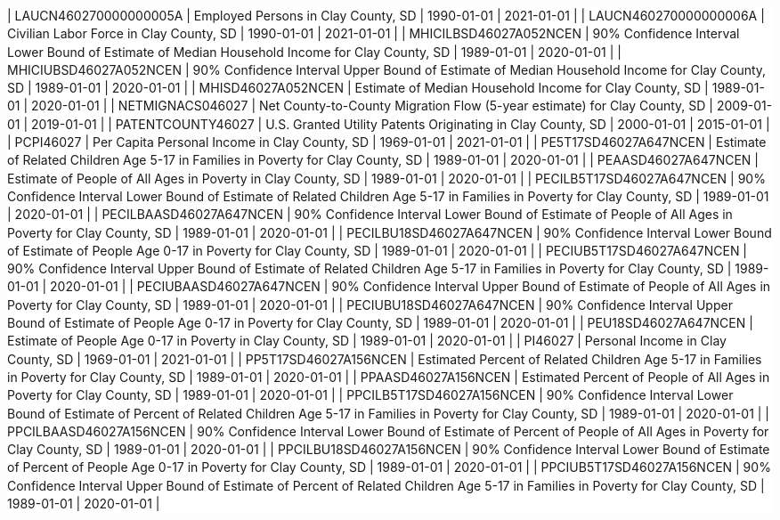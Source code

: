 | LAUCN460270000000005A     | Employed Persons in Clay County, SD                                                                                                                                      | 1990-01-01          | 2021-01-01        |
| LAUCN460270000000006A     | Civilian Labor Force in Clay County, SD                                                                                                                                  | 1990-01-01          | 2021-01-01        |
| MHICILBSD46027A052NCEN    | 90% Confidence Interval Lower Bound of Estimate of Median Household Income for Clay County, SD                                                                           | 1989-01-01          | 2020-01-01        |
| MHICIUBSD46027A052NCEN    | 90% Confidence Interval Upper Bound of Estimate of Median Household Income for Clay County, SD                                                                           | 1989-01-01          | 2020-01-01        |
| MHISD46027A052NCEN        | Estimate of Median Household Income for Clay County, SD                                                                                                                  | 1989-01-01          | 2020-01-01        |
| NETMIGNACS046027          | Net County-to-County Migration Flow (5-year estimate) for Clay County, SD                                                                                                | 2009-01-01          | 2019-01-01        |
| PATENTCOUNTY46027         | U.S. Granted Utility Patents Originating in Clay County, SD                                                                                                              | 2000-01-01          | 2015-01-01        |
| PCPI46027                 | Per Capita Personal Income in Clay County, SD                                                                                                                            | 1969-01-01          | 2021-01-01        |
| PE5T17SD46027A647NCEN     | Estimate of Related Children Age 5-17 in Families in Poverty for Clay County, SD                                                                                         | 1989-01-01          | 2020-01-01        |
| PEAASD46027A647NCEN       | Estimate of People of All Ages in Poverty in Clay County, SD                                                                                                             | 1989-01-01          | 2020-01-01        |
| PECILB5T17SD46027A647NCEN | 90% Confidence Interval Lower Bound of Estimate of Related Children Age 5-17 in Families in Poverty for Clay County, SD                                                  | 1989-01-01          | 2020-01-01        |
| PECILBAASD46027A647NCEN   | 90% Confidence Interval Lower Bound of Estimate of People of All Ages in Poverty for Clay County, SD                                                                     | 1989-01-01          | 2020-01-01        |
| PECILBU18SD46027A647NCEN  | 90% Confidence Interval Lower Bound of Estimate of People Age 0-17 in Poverty for Clay County, SD                                                                        | 1989-01-01          | 2020-01-01        |
| PECIUB5T17SD46027A647NCEN | 90% Confidence Interval Upper Bound of Estimate of Related Children Age 5-17 in Families in Poverty for Clay County, SD                                                  | 1989-01-01          | 2020-01-01        |
| PECIUBAASD46027A647NCEN   | 90% Confidence Interval Upper Bound of Estimate of People of All Ages in Poverty for Clay County, SD                                                                     | 1989-01-01          | 2020-01-01        |
| PECIUBU18SD46027A647NCEN  | 90% Confidence Interval Upper Bound of Estimate of People Age 0-17 in Poverty for Clay County, SD                                                                        | 1989-01-01          | 2020-01-01        |
| PEU18SD46027A647NCEN      | Estimate of People Age 0-17 in Poverty in Clay County, SD                                                                                                                | 1989-01-01          | 2020-01-01        |
| PI46027                   | Personal Income in Clay County, SD                                                                                                                                       | 1969-01-01          | 2021-01-01        |
| PP5T17SD46027A156NCEN     | Estimated Percent of Related Children Age 5-17 in Families in Poverty for Clay County, SD                                                                                | 1989-01-01          | 2020-01-01        |
| PPAASD46027A156NCEN       | Estimated Percent of People of All Ages in Poverty for Clay County, SD                                                                                                   | 1989-01-01          | 2020-01-01        |
| PPCILB5T17SD46027A156NCEN | 90% Confidence Interval Lower Bound of Estimate of Percent of Related Children Age 5-17 in Families in Poverty for Clay County, SD                                       | 1989-01-01          | 2020-01-01        |
| PPCILBAASD46027A156NCEN   | 90% Confidence Interval Lower Bound of Estimate of Percent of People of All Ages in Poverty for Clay County, SD                                                          | 1989-01-01          | 2020-01-01        |
| PPCILBU18SD46027A156NCEN  | 90% Confidence Interval Lower Bound of Estimate of Percent of People Age 0-17 in Poverty for Clay County, SD                                                             | 1989-01-01          | 2020-01-01        |
| PPCIUB5T17SD46027A156NCEN | 90% Confidence Interval Upper Bound of Estimate of Percent of Related Children Age 5-17 in Families in Poverty for Clay County, SD                                       | 1989-01-01          | 2020-01-01        |
